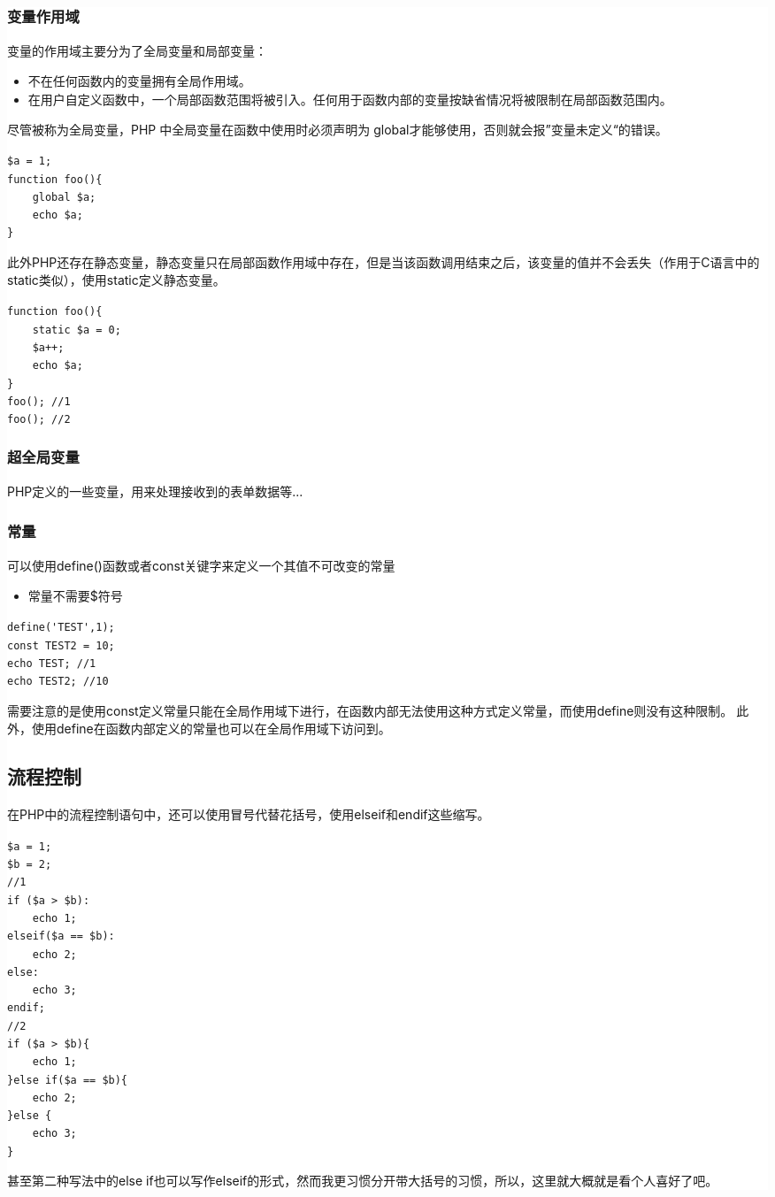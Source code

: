 ### 变量作用域
变量的作用域主要分为了全局变量和局部变量：
* 不在任何函数内的变量拥有全局作用域。
* 在用户自定义函数中，一个局部函数范围将被引入。任何用于函数内部的变量按缺省情况将被限制在局部函数范围内。

尽管被称为全局变量，PHP 中全局变量在函数中使用时必须声明为 global才能够使用，否则就会报”变量未定义“的错误。
```
$a = 1;
function foo(){
	global $a;
	echo $a;
}
```

此外PHP还存在静态变量，静态变量只在局部函数作用域中存在，但是当该函数调用结束之后，该变量的值并不会丢失（作用于C语言中的static类似），使用static定义静态变量。
```
function foo(){
	static $a = 0;
    $a++;
    echo $a;
}
foo(); //1
foo(); //2
```

### 超全局变量
PHP定义的一些变量，用来处理接收到的表单数据等...

### 常量
可以使用define()函数或者const关键字来定义一个其值不可改变的常量
* 常量不需要$符号

```
define('TEST',1);
const TEST2 = 10;
echo TEST; //1
echo TEST2; //10
```
需要注意的是使用const定义常量只能在全局作用域下进行，在函数内部无法使用这种方式定义常量，而使用define则没有这种限制。
此外，使用define在函数内部定义的常量也可以在全局作用域下访问到。

## 流程控制
在PHP中的流程控制语句中，还可以使用冒号代替花括号，使用elseif和endif这些缩写。
```
$a = 1;
$b = 2;
//1
if ($a > $b):
	echo 1;
elseif($a == $b):
	echo 2;
else:
	echo 3;
endif;
//2
if ($a > $b){
	echo 1;
}else if($a == $b){
	echo 2;
}else {
	echo 3;
}
```
甚至第二种写法中的else if也可以写作elseif的形式，然而我更习惯分开带大括号的习惯，所以，这里就大概就是看个人喜好了吧。

